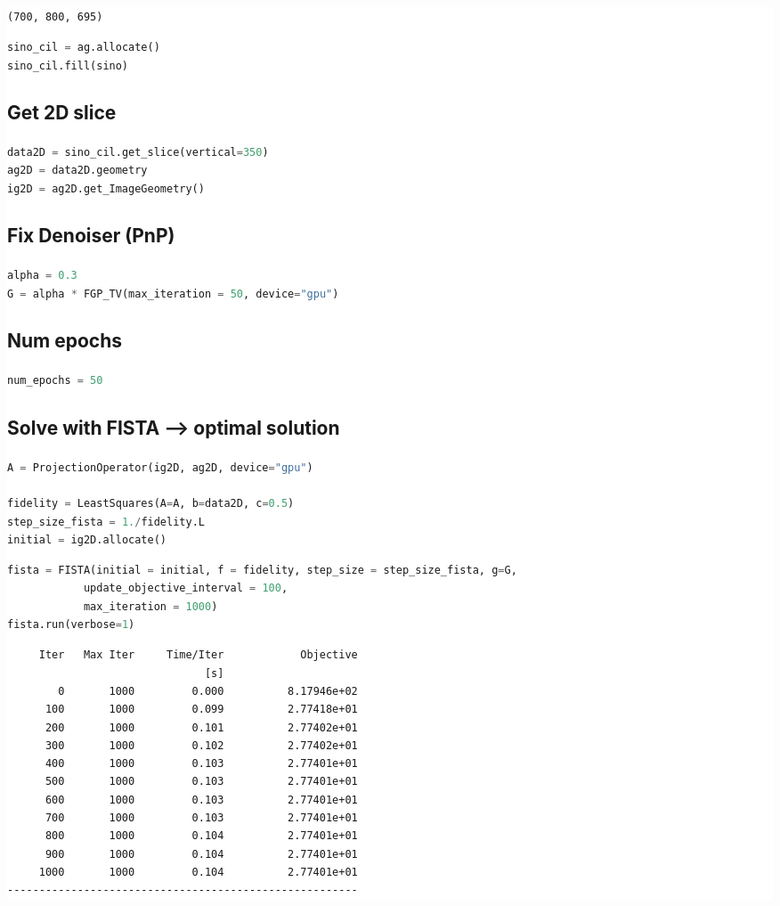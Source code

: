 


    (700, 800, 695)




```python
sino_cil = ag.allocate()
sino_cil.fill(sino)
```

## Get 2D slice 


```python
data2D = sino_cil.get_slice(vertical=350)
ag2D = data2D.geometry
ig2D = ag2D.get_ImageGeometry()
```

## Fix Denoiser (PnP)


```python
alpha = 0.3
G = alpha * FGP_TV(max_iteration = 50, device="gpu") 
```

## Num epochs


```python
num_epochs = 50
```

## Solve with FISTA --> optimal solution


```python
A = ProjectionOperator(ig2D, ag2D, device="gpu")

fidelity = LeastSquares(A=A, b=data2D, c=0.5)
step_size_fista = 1./fidelity.L
initial = ig2D.allocate()
```


```python
fista = FISTA(initial = initial, f = fidelity, step_size = step_size_fista, g=G, 
            update_objective_interval = 100, 
            max_iteration = 1000) 
fista.run(verbose=1)

```

         Iter   Max Iter     Time/Iter            Objective
                                   [s]                     
            0       1000         0.000          8.17946e+02
          100       1000         0.099          2.77418e+01
          200       1000         0.101          2.77402e+01
          300       1000         0.102          2.77402e+01
          400       1000         0.103          2.77401e+01
          500       1000         0.103          2.77401e+01
          600       1000         0.103          2.77401e+01
          700       1000         0.103          2.77401e+01
          800       1000         0.104          2.77401e+01
          900       1000         0.104          2.77401e+01
         1000       1000         0.104          2.77401e+01
    -------------------------------------------------------